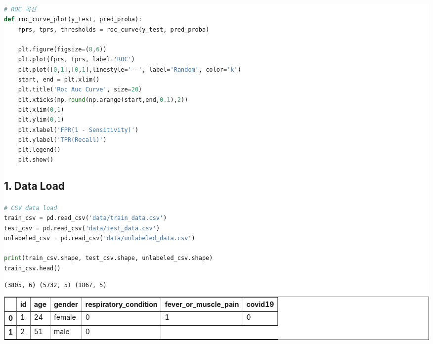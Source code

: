 ```python
# ROC 곡선 
def roc_curve_plot(y_test, pred_proba):
    fprs, tprs, thresholds = roc_curve(y_test, pred_proba)
    
    plt.figure(figsize=(8,6))
    plt.plot(fprs, tprs, label='ROC')
    plt.plot([0,1],[0,1],linestyle='--', label='Random', color='k')
    start, end = plt.xlim()
    plt.title('Roc Auc Curve', size=20)
    plt.xticks(np.round(np.arange(start,end,0.1),2))
    plt.xlim(0,1)
    plt.ylim(0,1)
    plt.xlabel('FPR(1 - Sensitivity)')
    plt.ylabel('TPR(Recall)')
    plt.legend()
    plt.show()
```

## 1. Data Load


```python
# CSV data load
train_csv = pd.read_csv('data/train_data.csv')
test_csv = pd.read_csv('data/test_data.csv')
unlabeled_csv = pd.read_csv('data/unlabeled_data.csv')

print(train_csv.shape, test_csv.shape, unlabeled_csv.shape)
train_csv.head()
```

    (3805, 6) (5732, 5) (1867, 5)
    




<div>
<table border="1" class="dataframe">
  <thead>
    <tr style="text-align: right;">
      <th></th>
      <th>id</th>
      <th>age</th>
      <th>gender</th>
      <th>respiratory_condition</th>
      <th>fever_or_muscle_pain</th>
      <th>covid19</th>
    </tr>
  </thead>
  <tbody>
    <tr>
      <th>0</th>
      <td>1</td>
      <td>24</td>
      <td>female</td>
      <td>0</td>
      <td>1</td>
      <td>0</td>
    </tr>
    <tr>
      <th>1</th>
      <td>2</td>
      <td>51</td>
      <td>male</td>
      <td>0</td>